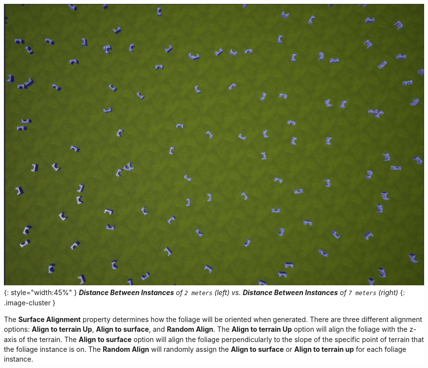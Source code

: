 ![Distance between of 7 meters](../img/TerrainReference/Density_7.png "image_tooltip"){: style="width:45%" }
<em><strong>Distance Between Instances</strong> of <code>2 meters</code> (left) vs. <strong>Distance Between Instances</strong> of `7 meters` (right)</em>
{: .image-cluster }

The **Surface Alignment** property determines how the foliage will be oriented when generated. There are three different alignment options: **Align to terrain Up**, **Align to surface**, and **Random Align**. The **Align to terrain Up** option will align the foliage with the z-axis of the terrain. The **Align to surface** option will align the foliage perpendicularly to the slope of the specific point of terrain that the foliage instance is on. The **Random Align** will randomly assign the **Align to surface** or **Align to terrain up** for each foliage instance.
